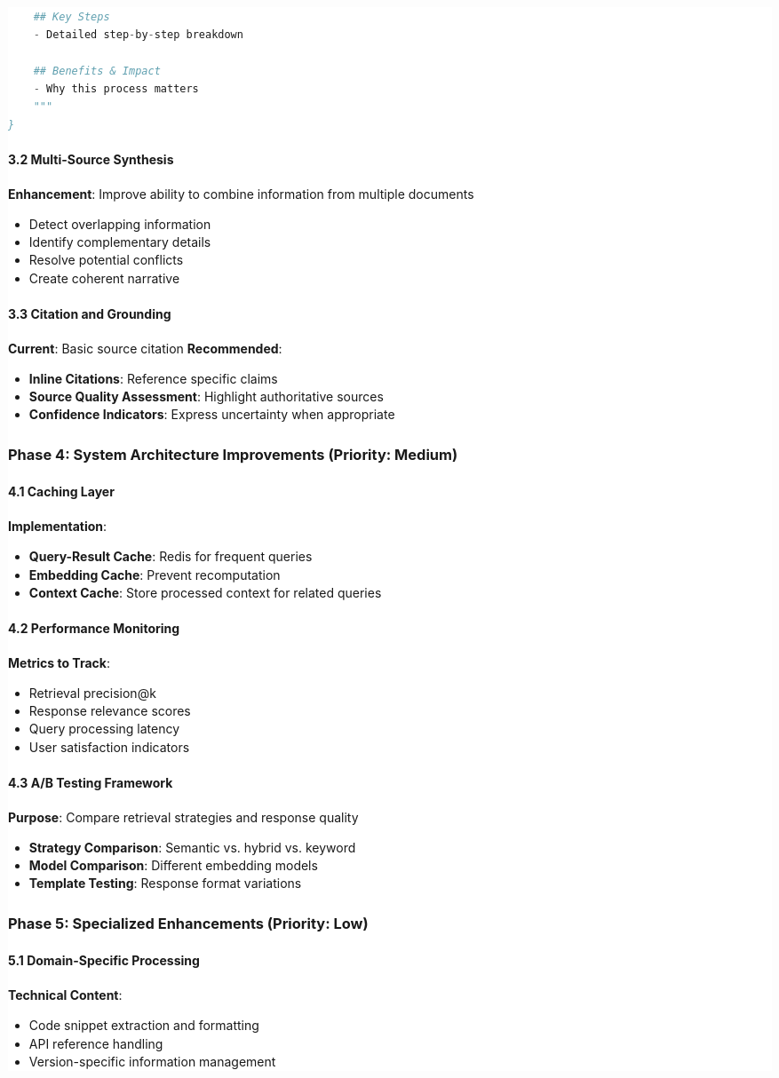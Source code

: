 ```python
    ## Key Steps
    - Detailed step-by-step breakdown
    
    ## Benefits & Impact
    - Why this process matters
    """
}
```

#### 3.2 Multi-Source Synthesis
**Enhancement**: Improve ability to combine information from multiple documents
- Detect overlapping information
- Identify complementary details
- Resolve potential conflicts
- Create coherent narrative

#### 3.3 Citation and Grounding
**Current**: Basic source citation
**Recommended**:
- **Inline Citations**: Reference specific claims
- **Source Quality Assessment**: Highlight authoritative sources
- **Confidence Indicators**: Express uncertainty when appropriate

### Phase 4: System Architecture Improvements (Priority: Medium)

#### 4.1 Caching Layer
**Implementation**:
- **Query-Result Cache**: Redis for frequent queries
- **Embedding Cache**: Prevent recomputation
- **Context Cache**: Store processed context for related queries

#### 4.2 Performance Monitoring
**Metrics to Track**:
- Retrieval precision@k
- Response relevance scores
- Query processing latency
- User satisfaction indicators

#### 4.3 A/B Testing Framework
**Purpose**: Compare retrieval strategies and response quality
- **Strategy Comparison**: Semantic vs. hybrid vs. keyword
- **Model Comparison**: Different embedding models
- **Template Testing**: Response format variations

### Phase 5: Specialized Enhancements (Priority: Low)

#### 5.1 Domain-Specific Processing
**Technical Content**:
- Code snippet extraction and formatting
- API reference handling
- Version-specific information management
